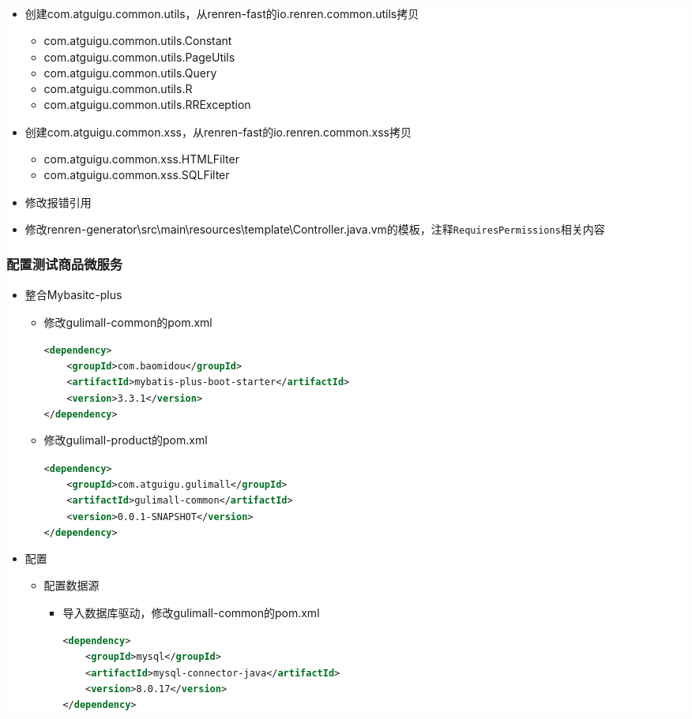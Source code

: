   - 创建com.atguigu.common.utils，从renren-fast的io.renren.common.utils拷贝

    - com.atguigu.common.utils.Constant
    - com.atguigu.common.utils.PageUtils
    - com.atguigu.common.utils.Query
    - com.atguigu.common.utils.R
    - com.atguigu.common.utils.RRException

  - 创建com.atguigu.common.xss，从renren-fast的io.renren.common.xss拷贝

    - com.atguigu.common.xss.HTMLFilter
    - com.atguigu.common.xss.SQLFilter

  - 修改报错引用

  - 修改renren-generator\src\main\resources\template\Controller.java.vm的模板，注释`RequiresPermissions`相关内容

### 配置测试商品微服务

- 整合Mybasitc-plus

  - 修改gulimall-common的pom.xml

    

    ```xml
    <dependency>
        <groupId>com.baomidou</groupId>
        <artifactId>mybatis-plus-boot-starter</artifactId>
        <version>3.3.1</version>
    </dependency>
    ```

  - 修改gulimall-product的pom.xml

    

    ```xml
    <dependency>
        <groupId>com.atguigu.gulimall</groupId>
        <artifactId>gulimall-common</artifactId>
        <version>0.0.1-SNAPSHOT</version>
    </dependency>
    ```

- 配置

  - 配置数据源

    - 导入数据库驱动，修改gulimall-common的pom.xml

      

      ```xml
      <dependency>
          <groupId>mysql</groupId>
          <artifactId>mysql-connector-java</artifactId>
          <version>8.0.17</version>
      </dependency>
      ```

